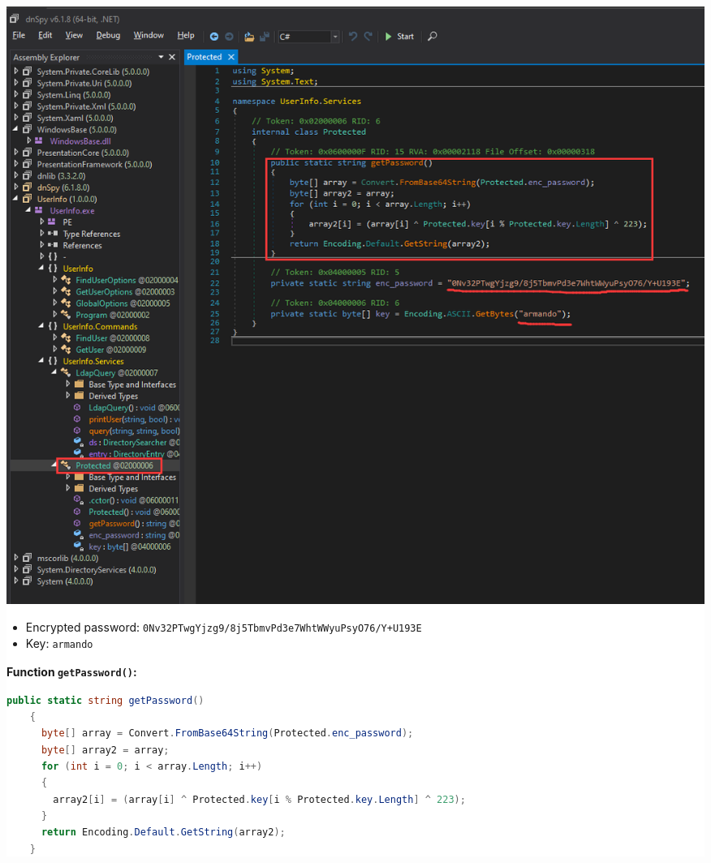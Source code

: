 ![](https://github.com/siunam321/CTF-Writeups/blob/main/HackTheBox/Support/images/a2.png)

- Encrypted password: `0Nv32PTwgYjzg9/8j5TbmvPd3e7WhtWWyuPsyO76/Y+U193E`
- Key: `armando`

**Function `getPassword()`:**
```c#
public static string getPassword()
    {
      byte[] array = Convert.FromBase64String(Protected.enc_password);
      byte[] array2 = array;
      for (int i = 0; i < array.Length; i++)
      {
        array2[i] = (array[i] ^ Protected.key[i % Protected.key.Length] ^ 223);
      }
      return Encoding.Default.GetString(array2);
    }
```
